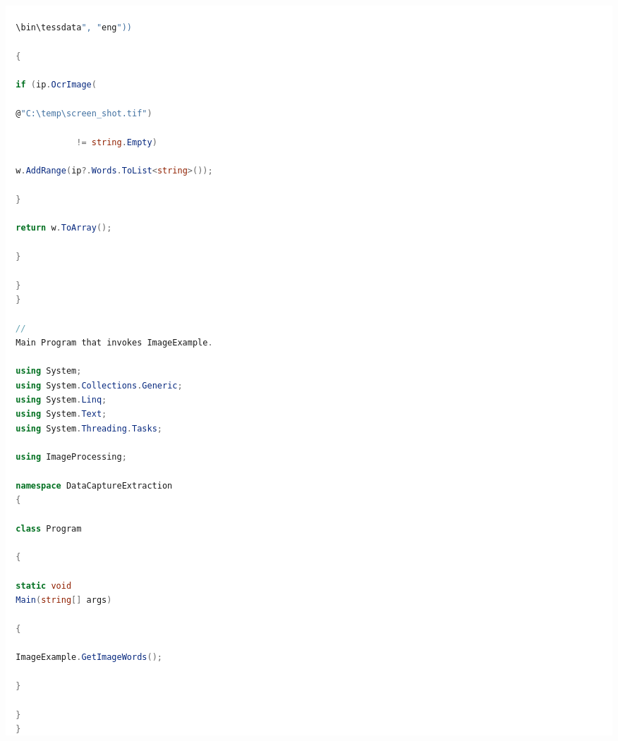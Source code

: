 ```cs

  \bin\tessdata", "eng"))

  {

  if (ip.OcrImage(

  @"C:\temp\screen_shot.tif")

              != string.Empty)

  w.AddRange(ip?.Words.ToList<string>());

  }

  return w.ToArray();

  }

  }
  }

  //
  Main Program that invokes ImageExample.

  using System;
  using System.Collections.Generic;
  using System.Linq;
  using System.Text;
  using System.Threading.Tasks;

  using ImageProcessing;

  namespace DataCaptureExtraction
  {

  class Program

  { 

  static void
  Main(string[] args)

  {

  ImageExample.GetImageWords();

  }

  }
  }

```

